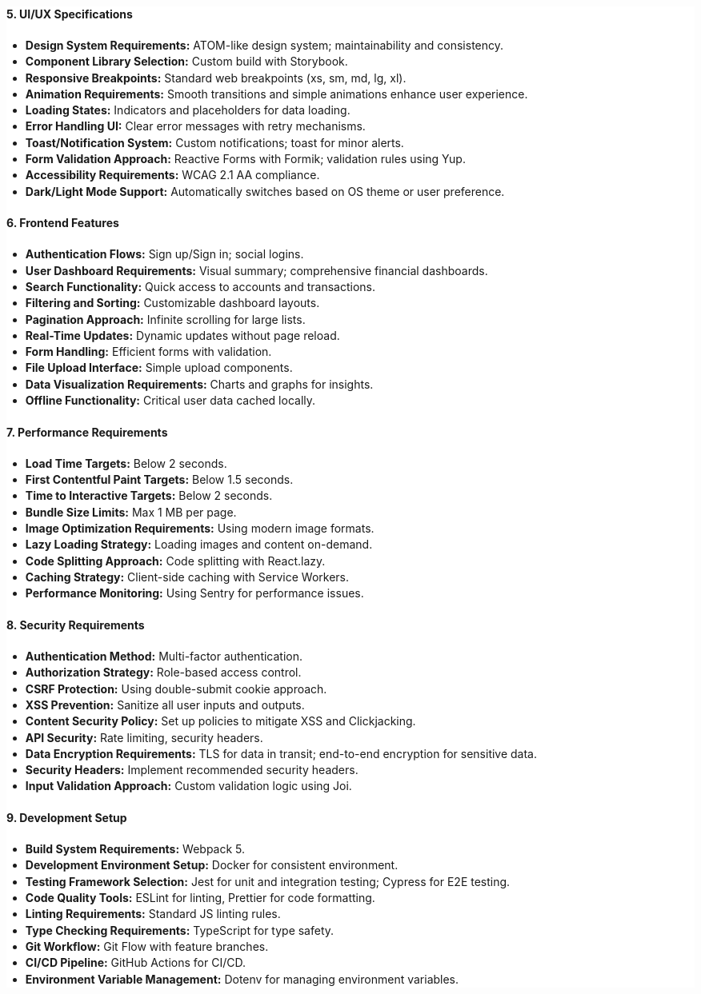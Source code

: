#### 5. UI/UX Specifications
- **Design System Requirements:** ATOM-like design system; maintainability and consistency.
- **Component Library Selection:** Custom build with Storybook.
- **Responsive Breakpoints:** Standard web breakpoints (xs, sm, md, lg, xl).
- **Animation Requirements:** Smooth transitions and simple animations enhance user experience.
- **Loading States:** Indicators and placeholders for data loading.
- **Error Handling UI:** Clear error messages with retry mechanisms.
- **Toast/Notification System:** Custom notifications; toast for minor alerts.
- **Form Validation Approach:** Reactive Forms with Formik; validation rules using Yup.
- **Accessibility Requirements:** WCAG 2.1 AA compliance.
- **Dark/Light Mode Support:** Automatically switches based on OS theme or user preference.

#### 6. Frontend Features
- **Authentication Flows:** Sign up/Sign in; social logins.
- **User Dashboard Requirements:** Visual summary; comprehensive financial dashboards.
- **Search Functionality:** Quick access to accounts and transactions.
- **Filtering and Sorting:** Customizable dashboard layouts.
- **Pagination Approach:** Infinite scrolling for large lists.
- **Real-Time Updates:** Dynamic updates without page reload.
- **Form Handling:** Efficient forms with validation.
- **File Upload Interface:** Simple upload components.
- **Data Visualization Requirements:** Charts and graphs for insights.
- **Offline Functionality:** Critical user data cached locally.

#### 7. Performance Requirements
- **Load Time Targets:** Below 2 seconds.
- **First Contentful Paint Targets:** Below 1.5 seconds.
- **Time to Interactive Targets:** Below 2 seconds.
- **Bundle Size Limits:** Max 1 MB per page.
- **Image Optimization Requirements:** Using modern image formats.
- **Lazy Loading Strategy:** Loading images and content on-demand.
- **Code Splitting Approach:** Code splitting with React.lazy.
- **Caching Strategy:** Client-side caching with Service Workers.
- **Performance Monitoring:** Using Sentry for performance issues.

#### 8. Security Requirements
- **Authentication Method:** Multi-factor authentication.
- **Authorization Strategy:** Role-based access control.
- **CSRF Protection:** Using double-submit cookie approach.
- **XSS Prevention:** Sanitize all user inputs and outputs.
- **Content Security Policy:** Set up policies to mitigate XSS and Clickjacking.
- **API Security:** Rate limiting, security headers.
- **Data Encryption Requirements:** TLS for data in transit; end-to-end encryption for sensitive data.
- **Security Headers:** Implement recommended security headers.
- **Input Validation Approach:** Custom validation logic using Joi.

#### 9. Development Setup
- **Build System Requirements:** Webpack 5.
- **Development Environment Setup:** Docker for consistent environment.
- **Testing Framework Selection:** Jest for unit and integration testing; Cypress for E2E testing.
- **Code Quality Tools:** ESLint for linting, Prettier for code formatting.
- **Linting Requirements:** Standard JS linting rules.
- **Type Checking Requirements:** TypeScript for type safety.
- **Git Workflow:** Git Flow with feature branches.
- **CI/CD Pipeline:** GitHub Actions for CI/CD.
- **Environment Variable Management:** Dotenv for managing environment variables.
